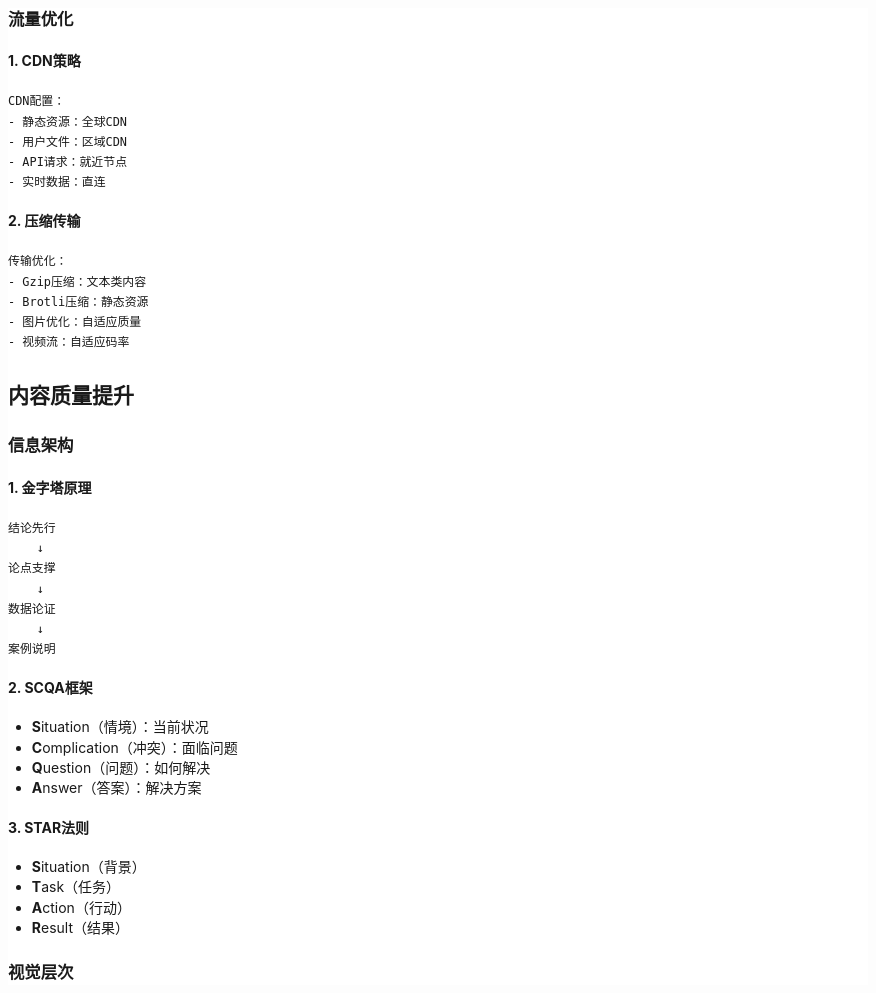 ### 流量优化

#### 1. CDN策略

```
CDN配置：
- 静态资源：全球CDN
- 用户文件：区域CDN
- API请求：就近节点
- 实时数据：直连
```

#### 2. 压缩传输

```
传输优化：
- Gzip压缩：文本类内容
- Brotli压缩：静态资源
- 图片优化：自适应质量
- 视频流：自适应码率
```

## 内容质量提升

### 信息架构

#### 1. 金字塔原理

```
结论先行
    ↓
论点支撑
    ↓
数据论证
    ↓
案例说明
```

#### 2. SCQA框架

- **S**ituation（情境）：当前状况
- **C**omplication（冲突）：面临问题
- **Q**uestion（问题）：如何解决
- **A**nswer（答案）：解决方案

#### 3. STAR法则

- **S**ituation（背景）
- **T**ask（任务）
- **A**ction（行动）
- **R**esult（结果）

### 视觉层次
